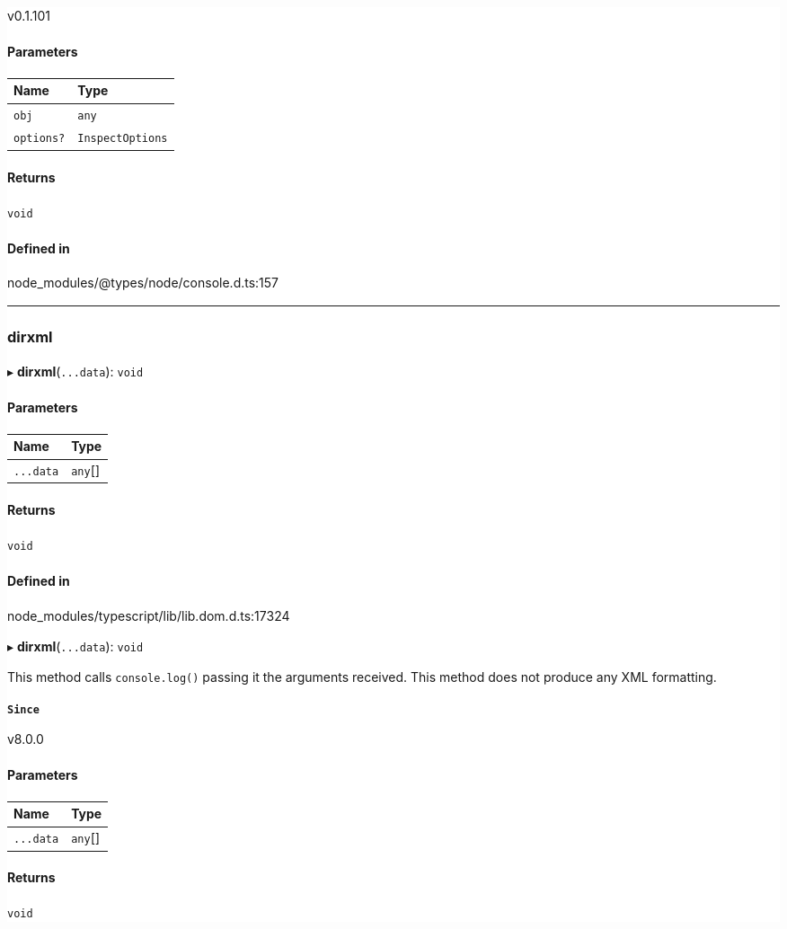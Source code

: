 v0.1.101

#### Parameters

| Name | Type |
| :------ | :------ |
| `obj` | `any` |
| `options?` | `InspectOptions` |

#### Returns

`void`

#### Defined in

node_modules/@types/node/console.d.ts:157

___

### dirxml

▸ **dirxml**(`...data`): `void`

#### Parameters

| Name | Type |
| :------ | :------ |
| `...data` | `any`[] |

#### Returns

`void`

#### Defined in

node_modules/typescript/lib/lib.dom.d.ts:17324

▸ **dirxml**(`...data`): `void`

This method calls `console.log()` passing it the arguments received.
This method does not produce any XML formatting.

**`Since`**

v8.0.0

#### Parameters

| Name | Type |
| :------ | :------ |
| `...data` | `any`[] |

#### Returns

`void`
